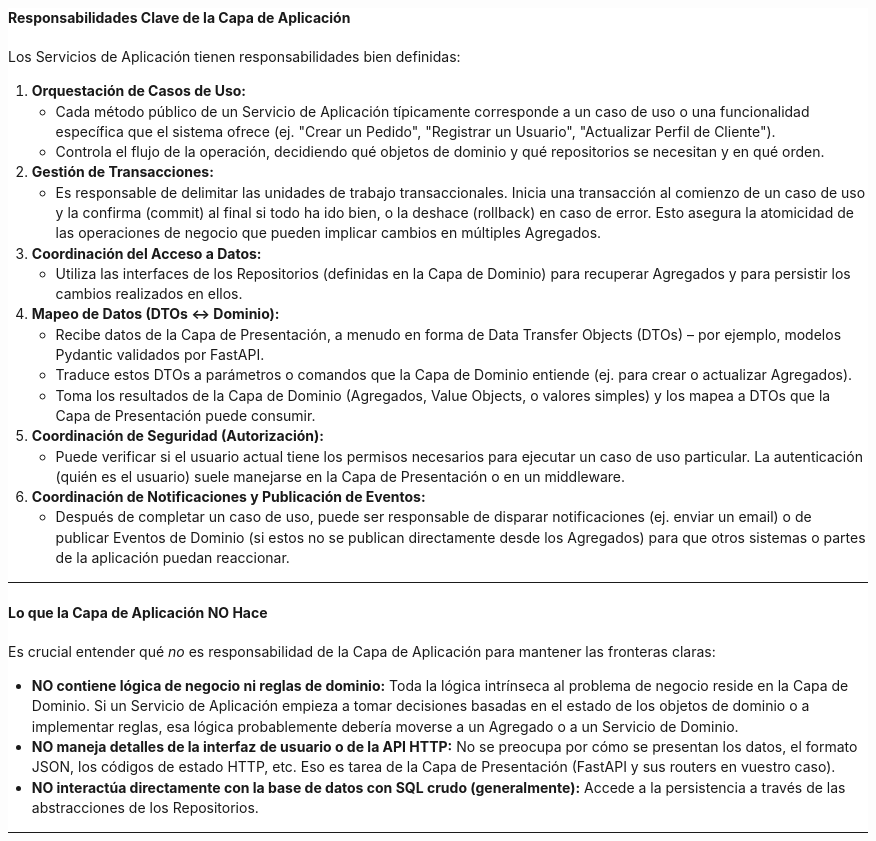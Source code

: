 #### Responsabilidades Clave de la Capa de Aplicación

Los Servicios de Aplicación tienen responsabilidades bien definidas:

1. **Orquestación de Casos de Uso:**
   * Cada método público de un Servicio de Aplicación típicamente corresponde a un caso de uso o una funcionalidad específica que el sistema ofrece (ej. "Crear un Pedido", "Registrar un Usuario", "Actualizar Perfil de Cliente").
   * Controla el flujo de la operación, decidiendo qué objetos de dominio y qué repositorios se necesitan y en qué orden.
2. **Gestión de Transacciones:**
   * Es responsable de delimitar las unidades de trabajo transaccionales. Inicia una transacción al comienzo de un caso de uso y la confirma (commit) al final si todo ha ido bien, o la deshace (rollback) en caso de error. Esto asegura la atomicidad de las operaciones de negocio que pueden implicar cambios en múltiples Agregados.
3. **Coordinación del Acceso a Datos:**
   * Utiliza las interfaces de los Repositorios (definidas en la Capa de Dominio) para recuperar Agregados y para persistir los cambios realizados en ellos.
4. **Mapeo de Datos (DTOs <-> Dominio):**
   * Recibe datos de la Capa de Presentación, a menudo en forma de Data Transfer Objects (DTOs) – por ejemplo, modelos Pydantic validados por FastAPI.
   * Traduce estos DTOs a parámetros o comandos que la Capa de Dominio entiende (ej. para crear o actualizar Agregados).
   * Toma los resultados de la Capa de Dominio (Agregados, Value Objects, o valores simples) y los mapea a DTOs que la Capa de Presentación puede consumir.
5. **Coordinación de Seguridad (Autorización):**
   * Puede verificar si el usuario actual tiene los permisos necesarios para ejecutar un caso de uso particular. La autenticación (quién es el usuario) suele manejarse en la Capa de Presentación o en un middleware.
6. **Coordinación de Notificaciones y Publicación de Eventos:**
   * Después de completar un caso de uso, puede ser responsable de disparar notificaciones (ej. enviar un email) o de publicar Eventos de Dominio (si estos no se publican directamente desde los Agregados) para que otros sistemas o partes de la aplicación puedan reaccionar.

***

#### Lo que la Capa de Aplicación NO Hace

Es crucial entender qué _no_ es responsabilidad de la Capa de Aplicación para mantener las fronteras claras:

* **NO contiene lógica de negocio ni reglas de dominio:** Toda la lógica intrínseca al problema de negocio reside en la Capa de Dominio. Si un Servicio de Aplicación empieza a tomar decisiones basadas en el estado de los objetos de dominio o a implementar reglas, esa lógica probablemente debería moverse a un Agregado o a un Servicio de Dominio.
* **NO maneja detalles de la interfaz de usuario o de la API HTTP:** No se preocupa por cómo se presentan los datos, el formato JSON, los códigos de estado HTTP, etc. Eso es tarea de la Capa de Presentación (FastAPI y sus routers en vuestro caso).
* **NO interactúa directamente con la base de datos con SQL crudo (generalmente):** Accede a la persistencia a través de las abstracciones de los Repositorios.

***
